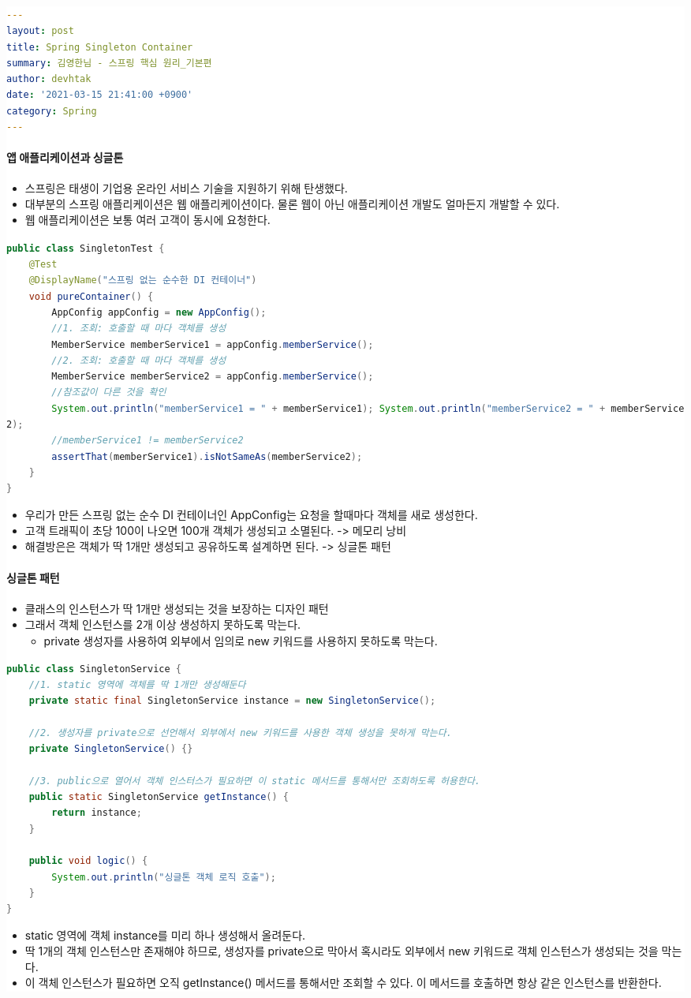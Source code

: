 ```yaml
---
layout: post
title: Spring Singleton Container
summary: 김영한님 - 스프링 핵심 원리_기본편
author: devhtak
date: '2021-03-15 21:41:00 +0900'
category: Spring
---
```


#### 앱 애플리케이션과 싱글톤

- 스프링은 태생이 기업용 온라인 서비스 기술을 지원하기 위해 탄생했다.
- 대부분의 스프링 애플리케이션은 웹 애플리케이션이다. 물론 웹이 아닌 애플리케이션 개발도 얼마든지 개발할 수 있다.
- 웹 애플리케이션은 보통 여러 고객이 동시에 요청한다.

```java
public class SingletonTest {
    @Test
    @DisplayName("스프링 없는 순수한 DI 컨테이너")
    void pureContainer() {
        AppConfig appConfig = new AppConfig();
        //1. 조회: 호출할 때 마다 객체를 생성
        MemberService memberService1 = appConfig.memberService();
        //2. 조회: 호출할 때 마다 객체를 생성
        MemberService memberService2 = appConfig.memberService();
        //참조값이 다른 것을 확인
        System.out.println("memberService1 = " + memberService1); System.out.println("memberService2 = " + memberService2);
        //memberService1 != memberService2
        assertThat(memberService1).isNotSameAs(memberService2);
    }
}
```

- 우리가 만든 스프링 없는 순수 DI 컨테이너인 AppConfig는 요청을 할때마다 객체를 새로 생성한다.
- 고객 트래픽이 초당 100이 나오면 100개 객체가 생성되고 소멸된다. -> 메모리 낭비
- 해결방은은 객체가 딱 1개만 생성되고 공유하도록 설계하면 된다. -> 싱글톤 패턴

#### 싱글톤 패턴

- 클래스의 인스턴스가 딱 1개만 생성되는 것을 보장하는 디자인 패턴
- 그래서 객체 인스턴스를 2개 이상 생성하지 못하도록 막는다.
  - private 생성자를 사용하여 외부에서 임의로 new 키워드를 사용하지 못하도록 막는다.

```java
public class SingletonService {
    //1. static 영역에 객체를 딱 1개만 생성해둔다
    private static final SingletonService instance = new SingletonService();
    
    //2. 생성자를 private으로 선언해서 외부에서 new 키워드를 사용한 객체 생성을 못하게 막는다.
    private SingletonService() {}
    
    //3. public으로 열어서 객체 인스터스가 필요하면 이 static 메서드를 통해서만 조회하도록 허용한다.
    public static SingletonService getInstance() {
        return instance;
    }
    
    public void logic() {
        System.out.println("싱글톤 객체 로직 호출");
    }
}
```
  - static 영역에 객체 instance를 미리 하나 생성해서 올려둔다.
  - 딱 1개의 객체 인스턴스만 존재해야 하므로, 생성자를 private으로 막아서 혹시라도 외부에서 new 키워드로 객체 인스턴스가 생성되는 것을 막는다.
  - 이 객체 인스턴스가 필요하면 오직 getInstance() 메서드를 통해서만 조회할 수 있다. 이 메서드를 호출하면 항상 같은 인스턴스를 반환한다.  